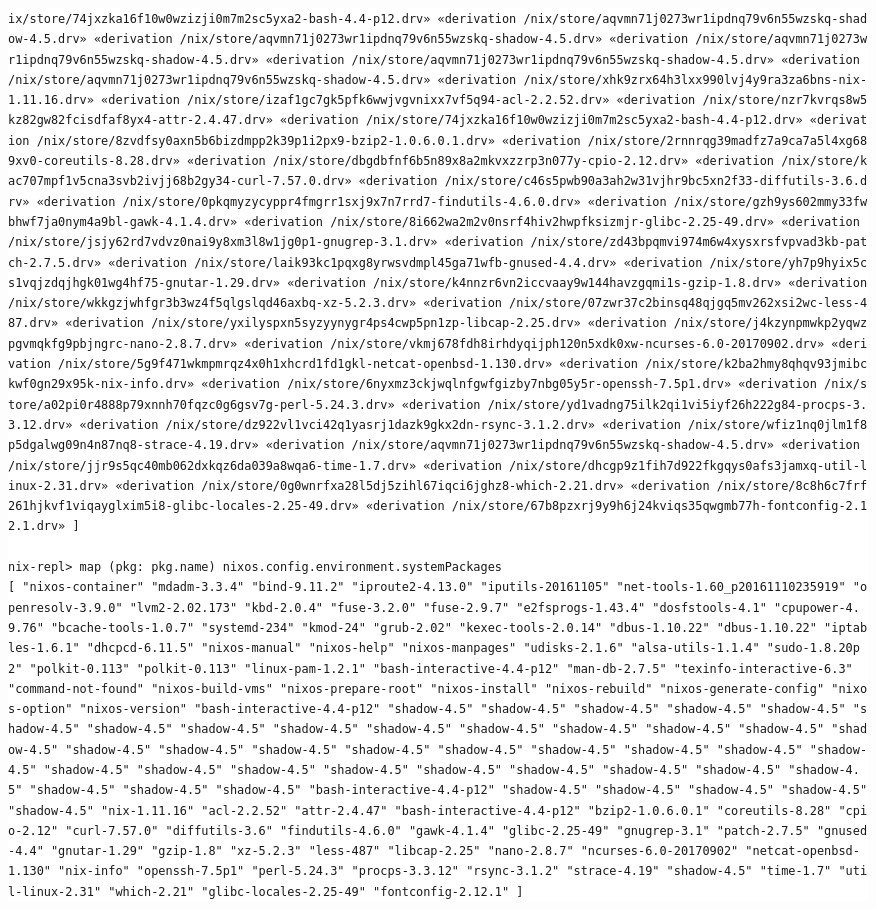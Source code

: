 ```
ix/store/74jxzka16f10w0wzizji0m7m2sc5yxa2-bash-4.4-p12.drv» «derivation /nix/store/aqvmn71j0273wr1ipdnq79v6n55wzskq-shadow-4.5.drv» «derivation /nix/store/aqvmn71j0273wr1ipdnq79v6n55wzskq-shadow-4.5.drv» «derivation /nix/store/aqvmn71j0273wr1ipdnq79v6n55wzskq-shadow-4.5.drv» «derivation /nix/store/aqvmn71j0273wr1ipdnq79v6n55wzskq-shadow-4.5.drv» «derivation /nix/store/aqvmn71j0273wr1ipdnq79v6n55wzskq-shadow-4.5.drv» «derivation /nix/store/xhk9zrx64h3lxx990lvj4y9ra3za6bns-nix-1.11.16.drv» «derivation /nix/store/izaf1gc7gk5pfk6wwjvgvnixx7vf5q94-acl-2.2.52.drv» «derivation /nix/store/nzr7kvrqs8w5kz82gw82fcisdfaf8yx4-attr-2.4.47.drv» «derivation /nix/store/74jxzka16f10w0wzizji0m7m2sc5yxa2-bash-4.4-p12.drv» «derivation /nix/store/8zvdfsy0axn5b6bizdmpp2k39p1i2px9-bzip2-1.0.6.0.1.drv» «derivation /nix/store/2rnnrqg39madfz7a9ca7a5l4xg689xv0-coreutils-8.28.drv» «derivation /nix/store/dbgdbfnf6b5n89x8a2mkvxzzrp3n077y-cpio-2.12.drv» «derivation /nix/store/kac707mpf1v5cna3svb2ivjj68b2gy34-curl-7.57.0.drv» «derivation /nix/store/c46s5pwb90a3ah2w31vjhr9bc5xn2f33-diffutils-3.6.drv» «derivation /nix/store/0pkqmyzycyppr4fmgrr1sxj9x7n7rrd7-findutils-4.6.0.drv» «derivation /nix/store/gzh9ys602mmy33fwbhwf7ja0nym4a9bl-gawk-4.1.4.drv» «derivation /nix/store/8i662wa2m2v0nsrf4hiv2hwpfksizmjr-glibc-2.25-49.drv» «derivation /nix/store/jsjy62rd7vdvz0nai9y8xm3l8w1jg0p1-gnugrep-3.1.drv» «derivation /nix/store/zd43bpqmvi974m6w4xysxrsfvpvad3kb-patch-2.7.5.drv» «derivation /nix/store/laik93kc1pqxg8yrwsvdmpl45ga71wfb-gnused-4.4.drv» «derivation /nix/store/yh7p9hyix5cs1vqjzdqjhgk01wg4hf75-gnutar-1.29.drv» «derivation /nix/store/k4nnzr6vn2iccvaay9w144havzgqmi1s-gzip-1.8.drv» «derivation /nix/store/wkkgzjwhfgr3b3wz4f5qlgslqd46axbq-xz-5.2.3.drv» «derivation /nix/store/07zwr37c2binsq48qjgq5mv262xsi2wc-less-487.drv» «derivation /nix/store/yxilyspxn5syzyynygr4ps4cwp5pn1zp-libcap-2.25.drv» «derivation /nix/store/j4kzynpmwkp2yqwzpgvmqkfg9pbjngrc-nano-2.8.7.drv» «derivation /nix/store/vkmj678fdh8irhdyqijph120n5xdk0xw-ncurses-6.0-20170902.drv» «derivation /nix/store/5g9f471wkmpmrqz4x0h1xhcrd1fd1gkl-netcat-openbsd-1.130.drv» «derivation /nix/store/k2ba2hmy8qhqv93jmibckwf0gn29x95k-nix-info.drv» «derivation /nix/store/6nyxmz3ckjwqlnfgwfgizby7nbg05y5r-openssh-7.5p1.drv» «derivation /nix/store/a02pi0r4888p79xnnh70fqzc0g6gsv7g-perl-5.24.3.drv» «derivation /nix/store/yd1vadng75ilk2qi1vi5iyf26h222g84-procps-3.3.12.drv» «derivation /nix/store/dz922vl1vci42q1yasrj1dazk9gkx2dn-rsync-3.1.2.drv» «derivation /nix/store/wfiz1nq0jlm1f8p5dgalwg09n4n87nq8-strace-4.19.drv» «derivation /nix/store/aqvmn71j0273wr1ipdnq79v6n55wzskq-shadow-4.5.drv» «derivation /nix/store/jjr9s5qc40mb062dxkqz6da039a8wqa6-time-1.7.drv» «derivation /nix/store/dhcgp9z1fih7d922fkgqys0afs3jamxq-util-linux-2.31.drv» «derivation /nix/store/0g0wnrfxa28l5dj5zihl67iqci6jghz8-which-2.21.drv» «derivation /nix/store/8c8h6c7frf261hjkvf1viqayglxim5i8-glibc-locales-2.25-49.drv» «derivation /nix/store/67b8pzxrj9y9h6j24kviqs35qwgmb77h-fontconfig-2.12.1.drv» ]

nix-repl> map (pkg: pkg.name) nixos.config.environment.systemPackages
[ "nixos-container" "mdadm-3.3.4" "bind-9.11.2" "iproute2-4.13.0" "iputils-20161105" "net-tools-1.60_p20161110235919" "openresolv-3.9.0" "lvm2-2.02.173" "kbd-2.0.4" "fuse-3.2.0" "fuse-2.9.7" "e2fsprogs-1.43.4" "dosfstools-4.1" "cpupower-4.9.76" "bcache-tools-1.0.7" "systemd-234" "kmod-24" "grub-2.02" "kexec-tools-2.0.14" "dbus-1.10.22" "dbus-1.10.22" "iptables-1.6.1" "dhcpcd-6.11.5" "nixos-manual" "nixos-help" "nixos-manpages" "udisks-2.1.6" "alsa-utils-1.1.4" "sudo-1.8.20p2" "polkit-0.113" "polkit-0.113" "linux-pam-1.2.1" "bash-interactive-4.4-p12" "man-db-2.7.5" "texinfo-interactive-6.3" "command-not-found" "nixos-build-vms" "nixos-prepare-root" "nixos-install" "nixos-rebuild" "nixos-generate-config" "nixos-option" "nixos-version" "bash-interactive-4.4-p12" "shadow-4.5" "shadow-4.5" "shadow-4.5" "shadow-4.5" "shadow-4.5" "shadow-4.5" "shadow-4.5" "shadow-4.5" "shadow-4.5" "shadow-4.5" "shadow-4.5" "shadow-4.5" "shadow-4.5" "shadow-4.5" "shadow-4.5" "shadow-4.5" "shadow-4.5" "shadow-4.5" "shadow-4.5" "shadow-4.5" "shadow-4.5" "shadow-4.5" "shadow-4.5" "shadow-4.5" "shadow-4.5" "shadow-4.5" "shadow-4.5" "shadow-4.5" "shadow-4.5" "shadow-4.5" "shadow-4.5" "shadow-4.5" "shadow-4.5" "shadow-4.5" "shadow-4.5" "shadow-4.5" "bash-interactive-4.4-p12" "shadow-4.5" "shadow-4.5" "shadow-4.5" "shadow-4.5" "shadow-4.5" "nix-1.11.16" "acl-2.2.52" "attr-2.4.47" "bash-interactive-4.4-p12" "bzip2-1.0.6.0.1" "coreutils-8.28" "cpio-2.12" "curl-7.57.0" "diffutils-3.6" "findutils-4.6.0" "gawk-4.1.4" "glibc-2.25-49" "gnugrep-3.1" "patch-2.7.5" "gnused-4.4" "gnutar-1.29" "gzip-1.8" "xz-5.2.3" "less-487" "libcap-2.25" "nano-2.8.7" "ncurses-6.0-20170902" "netcat-openbsd-1.130" "nix-info" "openssh-7.5p1" "perl-5.24.3" "procps-3.3.12" "rsync-3.1.2" "strace-4.19" "shadow-4.5" "time-1.7" "util-linux-2.31" "which-2.21" "glibc-locales-2.25-49" "fontconfig-2.12.1" ]
```

